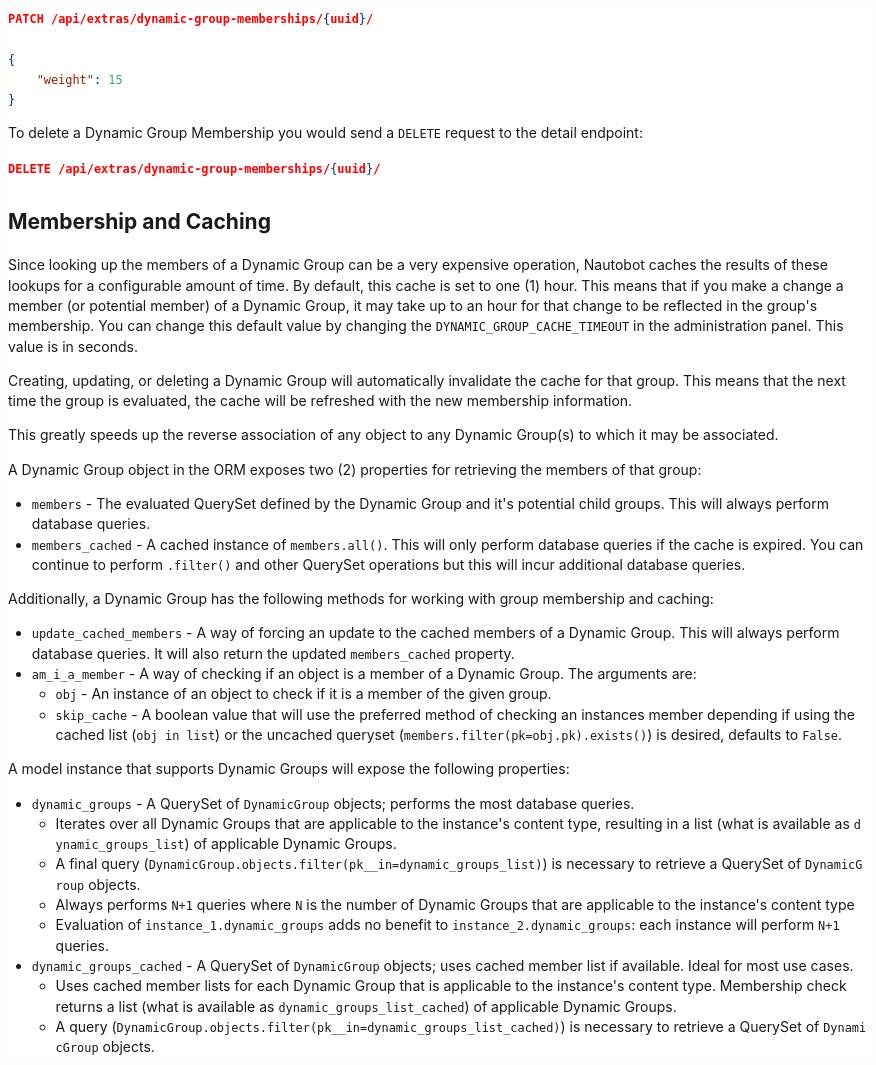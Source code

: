 ```json
PATCH /api/extras/dynamic-group-memberships/{uuid}/

{
    "weight": 15
}
```

To delete a Dynamic Group Membership you would send a `DELETE` request to the detail endpoint:

```json
DELETE /api/extras/dynamic-group-memberships/{uuid}/
```

## Membership and Caching

Since looking up the members of a Dynamic Group can be a very expensive operation, Nautobot caches the results of these lookups for a configurable amount of time. By default, this cache is set to one (1) hour. This means that if you make a change a member (or potential member) of a Dynamic Group, it may take up to an hour for that change to be reflected in the group's membership. You can change this default value by changing the `DYNAMIC_GROUP_CACHE_TIMEOUT` in the administration panel. This value is in seconds.

Creating, updating, or deleting a Dynamic Group will automatically invalidate the cache for that group. This means that the next time the group is evaluated, the cache will be refreshed with the new membership information.

This greatly speeds up the reverse association of any object to any Dynamic Group(s) to which it may be associated.

A Dynamic Group object in the ORM exposes two (2) properties for retrieving the members of that group:

- `members` - The evaluated QuerySet defined by the Dynamic Group and it's potential child groups. This will always perform database queries.
- `members_cached` - A cached instance of `members.all()`. This will only perform database queries if the cache is expired. You can continue to perform `.filter()` and other QuerySet operations but this will incur additional database queries.

Additionally, a Dynamic Group has the following methods for working with group membership and caching:

- `update_cached_members` - A way of forcing an update to the cached members of a Dynamic Group. This will always perform database queries. It will also return the updated `members_cached` property.
- `am_i_a_member` - A way of checking if an object is a member of a Dynamic Group. The arguments are:
    - `obj` - An instance of an object to check if it is a member of the given group.
    - `skip_cache` - A boolean value that will use the preferred method of checking an instances member depending if using the cached list (`obj in list`) or the uncached queryset (`members.filter(pk=obj.pk).exists()`) is desired, defaults to `False`.

A model instance that supports Dynamic Groups will expose the following properties:

- `dynamic_groups` - A QuerySet of `DynamicGroup` objects; performs the most database queries.
    - Iterates over all Dynamic Groups that are applicable to the instance's content type, resulting in a list (what is available as `dynamic_groups_list`) of applicable Dynamic Groups.
    - A final query (`DynamicGroup.objects.filter(pk__in=dynamic_groups_list)`) is necessary to retrieve a QuerySet of `DynamicGroup` objects.
    - Always performs `N+1` queries where `N` is the number of Dynamic Groups that are applicable to the instance's content type
    - Evaluation of `instance_1.dynamic_groups` adds no benefit to `instance_2.dynamic_groups`: each instance will perform `N+1` queries.
- `dynamic_groups_cached` - A QuerySet of `DynamicGroup` objects; uses cached member list if available. Ideal for most use cases.
    - Uses cached member lists for each Dynamic Group that is applicable to the instance's content type. Membership check returns a list (what is available as `dynamic_groups_list_cached`) of applicable Dynamic Groups.
    - A query (`DynamicGroup.objects.filter(pk__in=dynamic_groups_list_cached)`) is necessary to retrieve a QuerySet of `DynamicGroup` objects.